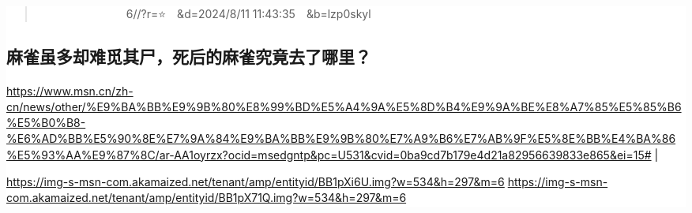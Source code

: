 >　　　　　　　　6//?r=⭐　&d=2024/8/11 11:43:35　&b=lzp0skyl
## 麻雀虽多却难觅其尸，死后的麻雀究竟去了哪里？
https://www.msn.cn/zh-cn/news/other/%E9%BA%BB%E9%9B%80%E8%99%BD%E5%A4%9A%E5%8D%B4%E9%9A%BE%E8%A7%85%E5%85%B6%E5%B0%B8-%E6%AD%BB%E5%90%8E%E7%9A%84%E9%BA%BB%E9%9B%80%E7%A9%B6%E7%AB%9F%E5%8E%BB%E4%BA%86%E5%93%AA%E9%87%8C/ar-AA1oyrzx?ocid=msedgntp&pc=U531&cvid=0ba9cd7b179e4d21a82956639833e865&ei=15#
|

https://img-s-msn-com.akamaized.net/tenant/amp/entityid/BB1pXi6U.img?w=534&h=297&m=6
https://img-s-msn-com.akamaized.net/tenant/amp/entityid/BB1pX71Q.img?w=534&h=297&m=6
